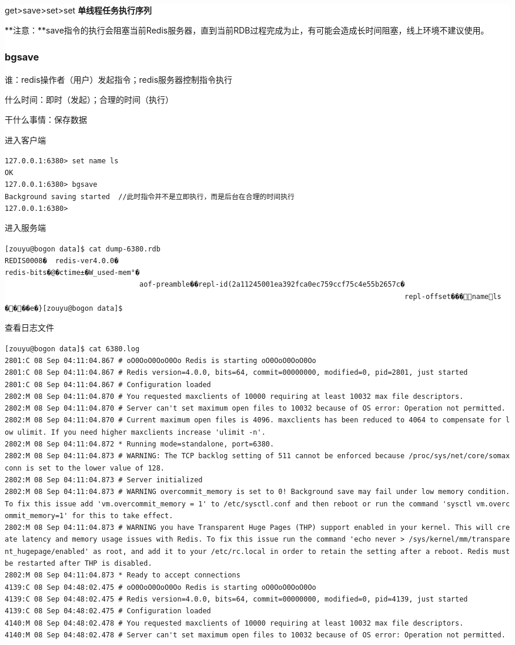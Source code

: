 get>save>set>set   **单线程任务执行序列**

**注意：**save指令的执行会阻塞当前Redis服务器，直到当前RDB过程完成为止，有可能会造成长时间阻塞，线上环境不建议使用。

### bgsave

谁：redis操作者（用户）发起指令；redis服务器控制指令执行

什么时间：即时（发起）；合理的时间（执行）

干什么事情：保存数据



进入客户端

```
127.0.0.1:6380> set name ls
OK
127.0.0.1:6380> bgsave
Background saving started  //此时指令并不是立即执行，而是后台在合理的时间执行
127.0.0.1:6380> 
```

进入服务端

```
[zouyu@bogon data]$ cat dump-6380.rdb
REDIS0008�	redis-ver4.0.0�
redis-bits�@�ctime±�W_used-mem°�
                                aof-preamble��repl-id(2a11245001ea392fca0ec759ccf75c4e55b2657c�
                                                                                               repl-offset���namels����e�}[zouyu@bogon data]$ 
```

查看日志文件

```
[zouyu@bogon data]$ cat 6380.log
2801:C 08 Sep 04:11:04.867 # oO0OoO0OoO0Oo Redis is starting oO0OoO0OoO0Oo
2801:C 08 Sep 04:11:04.867 # Redis version=4.0.0, bits=64, commit=00000000, modified=0, pid=2801, just started
2801:C 08 Sep 04:11:04.867 # Configuration loaded
2802:M 08 Sep 04:11:04.870 # You requested maxclients of 10000 requiring at least 10032 max file descriptors.
2802:M 08 Sep 04:11:04.870 # Server can't set maximum open files to 10032 because of OS error: Operation not permitted.
2802:M 08 Sep 04:11:04.870 # Current maximum open files is 4096. maxclients has been reduced to 4064 to compensate for low ulimit. If you need higher maxclients increase 'ulimit -n'.
2802:M 08 Sep 04:11:04.872 * Running mode=standalone, port=6380.
2802:M 08 Sep 04:11:04.873 # WARNING: The TCP backlog setting of 511 cannot be enforced because /proc/sys/net/core/somaxconn is set to the lower value of 128.
2802:M 08 Sep 04:11:04.873 # Server initialized
2802:M 08 Sep 04:11:04.873 # WARNING overcommit_memory is set to 0! Background save may fail under low memory condition. To fix this issue add 'vm.overcommit_memory = 1' to /etc/sysctl.conf and then reboot or run the command 'sysctl vm.overcommit_memory=1' for this to take effect.
2802:M 08 Sep 04:11:04.873 # WARNING you have Transparent Huge Pages (THP) support enabled in your kernel. This will create latency and memory usage issues with Redis. To fix this issue run the command 'echo never > /sys/kernel/mm/transparent_hugepage/enabled' as root, and add it to your /etc/rc.local in order to retain the setting after a reboot. Redis must be restarted after THP is disabled.
2802:M 08 Sep 04:11:04.873 * Ready to accept connections
4139:C 08 Sep 04:48:02.475 # oO0OoO0OoO0Oo Redis is starting oO0OoO0OoO0Oo
4139:C 08 Sep 04:48:02.475 # Redis version=4.0.0, bits=64, commit=00000000, modified=0, pid=4139, just started
4139:C 08 Sep 04:48:02.475 # Configuration loaded
4140:M 08 Sep 04:48:02.478 # You requested maxclients of 10000 requiring at least 10032 max file descriptors.
4140:M 08 Sep 04:48:02.478 # Server can't set maximum open files to 10032 because of OS error: Operation not permitted.
```